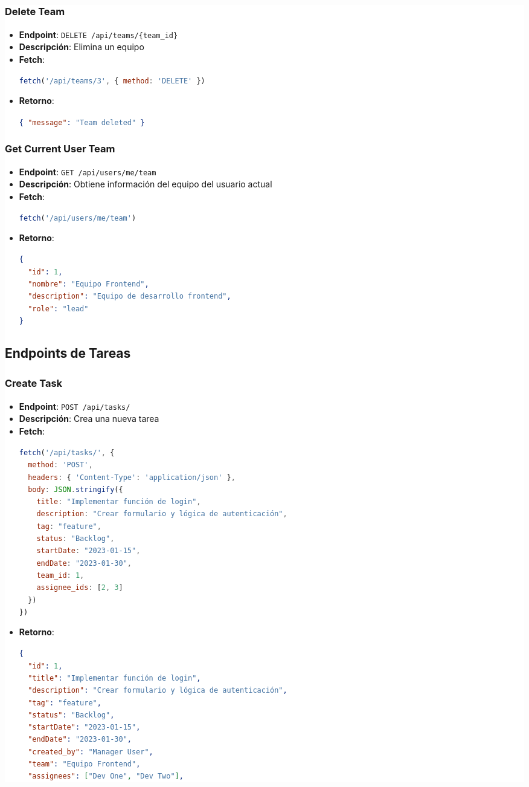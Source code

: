 ### Delete Team
- **Endpoint**: `DELETE /api/teams/{team_id}`
- **Descripción**: Elimina un equipo
- **Fetch**:
  ```javascript
  fetch('/api/teams/3', { method: 'DELETE' })
  ```
- **Retorno**:
  ```json
  { "message": "Team deleted" }
  ```

### Get Current User Team
- **Endpoint**: `GET /api/users/me/team`
- **Descripción**: Obtiene información del equipo del usuario actual
- **Fetch**:
  ```javascript
  fetch('/api/users/me/team')
  ```
- **Retorno**:
  ```json
  {
    "id": 1,
    "nombre": "Equipo Frontend",
    "description": "Equipo de desarrollo frontend",
    "role": "lead"
  }
  ```

## Endpoints de Tareas

### Create Task
- **Endpoint**: `POST /api/tasks/`
- **Descripción**: Crea una nueva tarea
- **Fetch**:
  ```javascript
  fetch('/api/tasks/', {
    method: 'POST',
    headers: { 'Content-Type': 'application/json' },
    body: JSON.stringify({
      title: "Implementar función de login",
      description: "Crear formulario y lógica de autenticación",
      tag: "feature",
      status: "Backlog",
      startDate: "2023-01-15",
      endDate: "2023-01-30",
      team_id: 1,
      assignee_ids: [2, 3]
    })
  })
  ```
- **Retorno**:
  ```json
  {
    "id": 1,
    "title": "Implementar función de login",
    "description": "Crear formulario y lógica de autenticación",
    "tag": "feature",
    "status": "Backlog",
    "startDate": "2023-01-15",
    "endDate": "2023-01-30",
    "created_by": "Manager User",
    "team": "Equipo Frontend",
    "assignees": ["Dev One", "Dev Two"],
  ```
